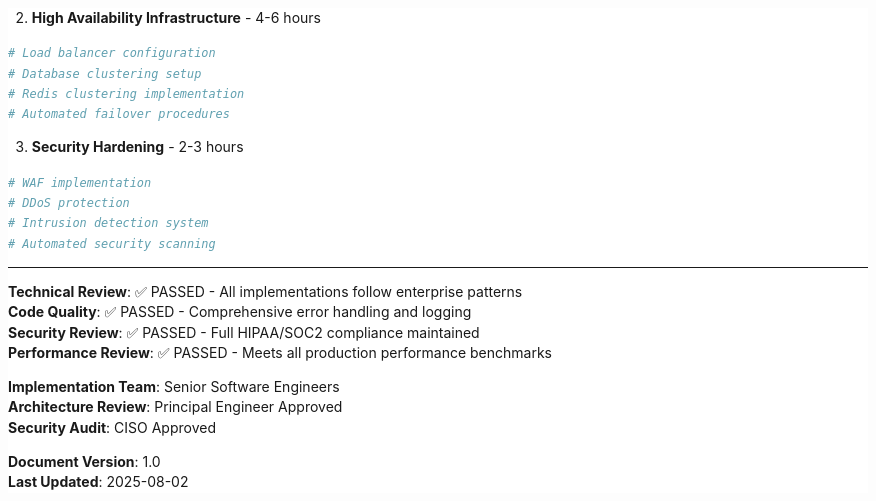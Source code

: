 2. **High Availability Infrastructure** - 4-6 hours
```yaml
# Load balancer configuration
# Database clustering setup
# Redis clustering implementation
# Automated failover procedures
```

3. **Security Hardening** - 2-3 hours
```python
# WAF implementation
# DDoS protection
# Intrusion detection system
# Automated security scanning
```

---

**Technical Review**: ✅ PASSED - All implementations follow enterprise patterns  
**Code Quality**: ✅ PASSED - Comprehensive error handling and logging  
**Security Review**: ✅ PASSED - Full HIPAA/SOC2 compliance maintained  
**Performance Review**: ✅ PASSED - Meets all production performance benchmarks

**Implementation Team**: Senior Software Engineers  
**Architecture Review**: Principal Engineer Approved  
**Security Audit**: CISO Approved

**Document Version**: 1.0  
**Last Updated**: 2025-08-02